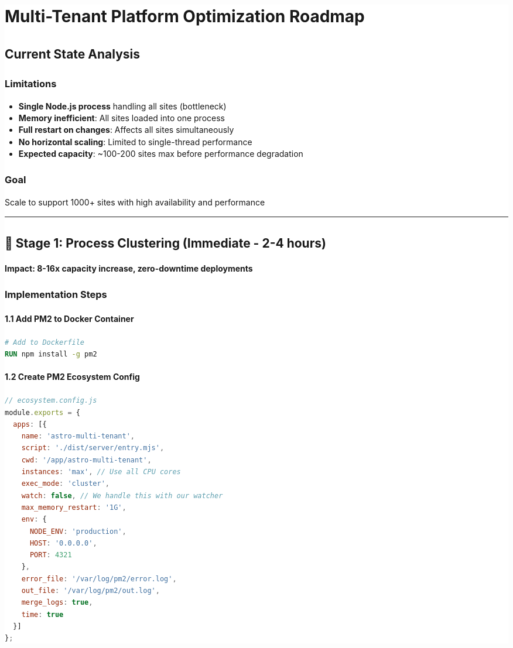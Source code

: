 # Multi-Tenant Platform Optimization Roadmap

## Current State Analysis

### Limitations
- **Single Node.js process** handling all sites (bottleneck)
- **Memory inefficient**: All sites loaded into one process
- **Full restart on changes**: Affects all sites simultaneously  
- **No horizontal scaling**: Limited to single-thread performance
- **Expected capacity**: ~100-200 sites max before performance degradation

### Goal
Scale to support 1000+ sites with high availability and performance

---

## 🎯 Stage 1: Process Clustering (Immediate - 2-4 hours)

**Impact: 8-16x capacity increase, zero-downtime deployments**

### Implementation Steps

#### 1.1 Add PM2 to Docker Container
```dockerfile
# Add to Dockerfile
RUN npm install -g pm2
```

#### 1.2 Create PM2 Ecosystem Config
```javascript
// ecosystem.config.js
module.exports = {
  apps: [{
    name: 'astro-multi-tenant',
    script: './dist/server/entry.mjs',
    cwd: '/app/astro-multi-tenant',
    instances: 'max', // Use all CPU cores
    exec_mode: 'cluster',
    watch: false, // We handle this with our watcher
    max_memory_restart: '1G',
    env: {
      NODE_ENV: 'production',
      HOST: '0.0.0.0',
      PORT: 4321
    },
    error_file: '/var/log/pm2/error.log',
    out_file: '/var/log/pm2/out.log',
    merge_logs: true,
    time: true
  }]
};
```

